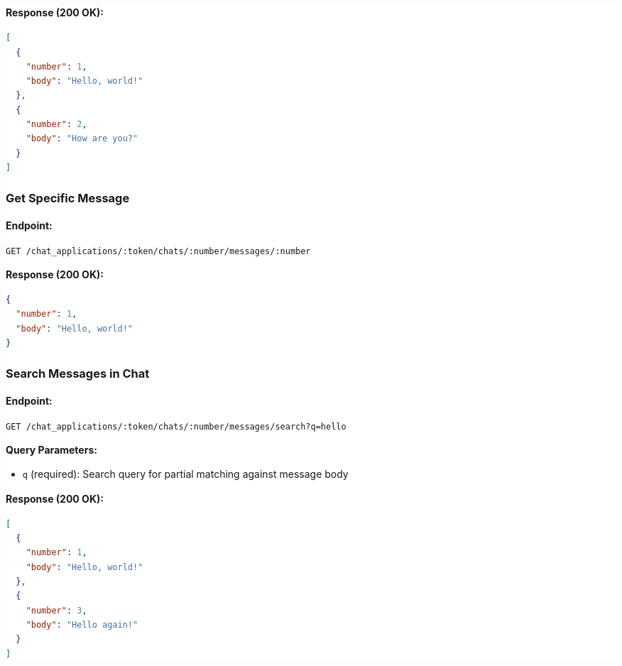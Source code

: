 **Response (200 OK):**

```json
[
  {
    "number": 1,
    "body": "Hello, world!"
  },
  {
    "number": 2,
    "body": "How are you?"
  }
]
```

### Get Specific Message

**Endpoint:**

```
GET /chat_applications/:token/chats/:number/messages/:number
```

**Response (200 OK):**

```json
{
  "number": 1,
  "body": "Hello, world!"
}
```

### Search Messages in Chat

**Endpoint:**

```
GET /chat_applications/:token/chats/:number/messages/search?q=hello
```

**Query Parameters:**

- `q` (required): Search query for partial matching against message body

**Response (200 OK):**

```json
[
  {
    "number": 1,
    "body": "Hello, world!"
  },
  {
    "number": 3,
    "body": "Hello again!"
  }
]
```
